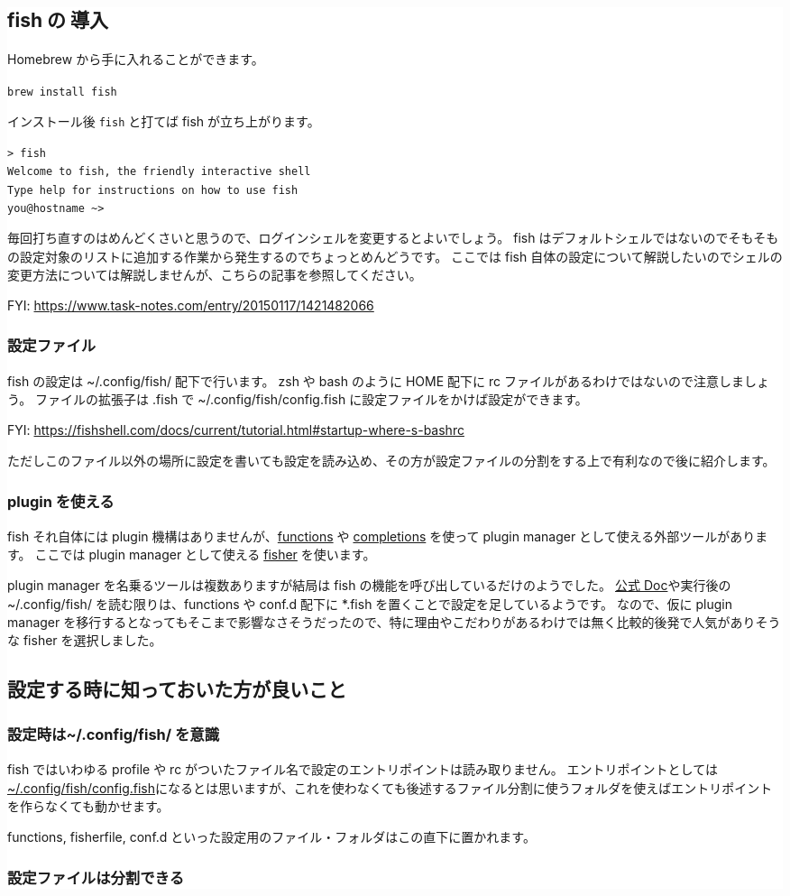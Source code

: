 ## fish の 導入

Homebrew から手に入れることができます。

```shellscript
brew install fish
```

インストール後 `fish` と打てば fish が立ち上がります。

```shellscript
> fish
Welcome to fish, the friendly interactive shell
Type help for instructions on how to use fish
you@hostname ~>
```

毎回打ち直すのはめんどくさいと思うので、ログインシェルを変更するとよいでしょう。
fish はデフォルトシェルではないのでそもそもの設定対象のリストに追加する作業から発生するのでちょっとめんどうです。
ここでは fish 自体の設定について解説したいのでシェルの変更方法については解説しませんが、こちらの記事を参照してください。

FYI: https://www.task-notes.com/entry/20150117/1421482066

### 設定ファイル

fish の設定は ~/.config/fish/ 配下で行います。
zsh や bash のように HOME 配下に rc ファイルがあるわけではないので注意しましょう。
ファイルの拡張子は .fish で ~/.config/fish/config.fish に設定ファイルをかけば設定ができます。

FYI: https://fishshell.com/docs/current/tutorial.html#startup-where-s-bashrc

ただしこのファイル以外の場所に設定を書いても設定を読み込め、その方が設定ファイルの分割をする上で有利なので後に紹介します。

### plugin を使える

fish それ自体には plugin 機構はありませんが、[functions](https://fishshell.com/docs/current/tutorial.html#functions) や [completions](https://fishshell.com/docs/current/index.html#where-to-put-completions) を使って plugin manager として使える外部ツールがあります。
ここでは plugin manager として使える [fisher](https://github.com/jorgebucaran/fisher) を使います。

plugin manager を名乗るツールは複数ありますが結局は fish の機能を呼び出しているだけのようでした。
[公式 Doc](https://github.com/jorgebucaran/fisher#what-is-a-plugin)や実行後の ~/.config/fish/ を読む限りは、functions や conf.d 配下に \*.fish を置くことで設定を足しているようです。
なので、仮に plugin manager を移行するとなってもそこまで影響なさそうだったので、特に理由やこだわりがあるわけでは無く比較的後発で人気がありそうな fisher を選択しました。

## 設定する時に知っておいた方が良いこと

### 設定時は~/.config/fish/ を意識

fish ではいわゆる profile や rc がついたファイル名で設定のエントリポイントは読み取りません。
エントリポイントとしては [~/.config/fish/config.fish](https://fishshell.com/docs/current/index.html#initialization-files)になるとは思いますが、これを使わなくても後述するファイル分割に使うフォルダを使えばエントリポイントを作らなくても動かせます。

functions, fisherfile, conf.d といった設定用のファイル・フォルダはこの直下に置かれます。

### 設定ファイルは分割できる
